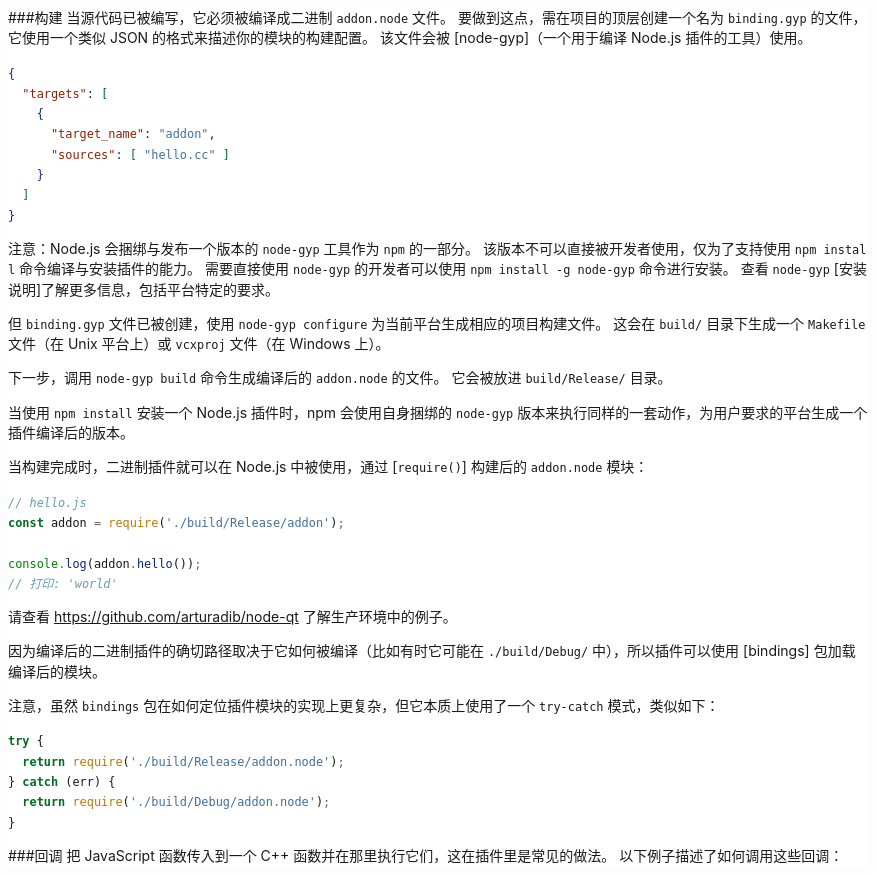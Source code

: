 
###构建
当源代码已被编写，它必须被编译成二进制 `addon.node` 文件。
要做到这点，需在项目的顶层创建一个名为 `binding.gyp` 的文件，它使用一个类似 JSON 的格式来描述你的模块的构建配置。
该文件会被 [node-gyp]（一个用于编译 Node.js 插件的工具）使用。


```json
{
  "targets": [
    {
      "target_name": "addon",
      "sources": [ "hello.cc" ]
    }
  ]
}
```

注意：Node.js 会捆绑与发布一个版本的 `node-gyp` 工具作为 `npm` 的一部分。
该版本不可以直接被开发者使用，仅为了支持使用 `npm install` 命令编译与安装插件的能力。
需要直接使用 `node-gyp` 的开发者可以使用 `npm install -g node-gyp` 命令进行安装。
查看 `node-gyp` [安装说明]了解更多信息，包括平台特定的要求。

但 `binding.gyp` 文件已被创建，使用 `node-gyp configure` 为当前平台生成相应的项目构建文件。
这会在 `build/` 目录下生成一个 `Makefile` 文件（在 Unix 平台上）或 `vcxproj` 文件（在 Windows 上）。

下一步，调用 `node-gyp build` 命令生成编译后的 `addon.node` 的文件。
它会被放进 `build/Release/` 目录。

当使用 `npm install` 安装一个 Node.js 插件时，npm 会使用自身捆绑的 `node-gyp` 版本来执行同样的一套动作，为用户要求的平台生成一个插件编译后的版本。

当构建完成时，二进制插件就可以在 Node.js 中被使用，通过 [`require()`] 构建后的 `addon.node` 模块：

```js
// hello.js
const addon = require('./build/Release/addon');

console.log(addon.hello());
// 打印: 'world'
```

请查看 <https://github.com/arturadib/node-qt> 了解生产环境中的例子。

因为编译后的二进制插件的确切路径取决于它如何被编译（比如有时它可能在 `./build/Debug/` 中），所以插件可以使用 [bindings] 包加载编译后的模块。

注意，虽然 `bindings` 包在如何定位插件模块的实现上更复杂，但它本质上使用了一个 `try-catch` 模式，类似如下：

```js
try {
  return require('./build/Release/addon.node');
} catch (err) {
  return require('./build/Debug/addon.node');
}
```


###回调
把 JavaScript 函数传入到一个 C++ 函数并在那里执行它们，这在插件里是常见的做法。
以下例子描述了如何调用这些回调：
